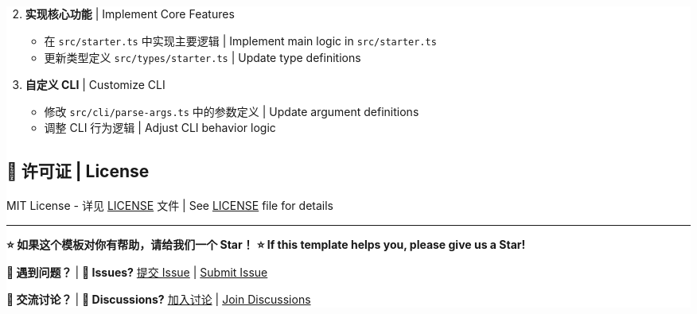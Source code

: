 2. **实现核心功能** | Implement Core Features
   - 在 `src/starter.ts` 中实现主要逻辑 | Implement main logic in `src/starter.ts`
   - 更新类型定义 `src/types/starter.ts` | Update type definitions

3. **自定义 CLI** | Customize CLI
   - 修改 `src/cli/parse-args.ts` 中的参数定义 | Update argument definitions
   - 调整 CLI 行为逻辑 | Adjust CLI behavior logic

## 📜 许可证 | License

MIT License - 详见 [LICENSE](./LICENSE) 文件 | See [LICENSE](./LICENSE) file for details

---

**⭐ 如果这个模板对你有帮助，请给我们一个 Star！**
**⭐ If this template helps you, please give us a Star!**

**🐛 遇到问题？** | **🐛 Issues?**
[提交 Issue](https://github.com/NorthSeacoder/lib-starter/issues) | [Submit Issue](https://github.com/NorthSeacoder/lib-starter/issues)

**💬 交流讨论？** | **💬 Discussions?**
[加入讨论](https://github.com/NorthSeacoder/lib-starter/discussions) | [Join Discussions](https://github.com/NorthSeacoder/lib-starter/discussions)

